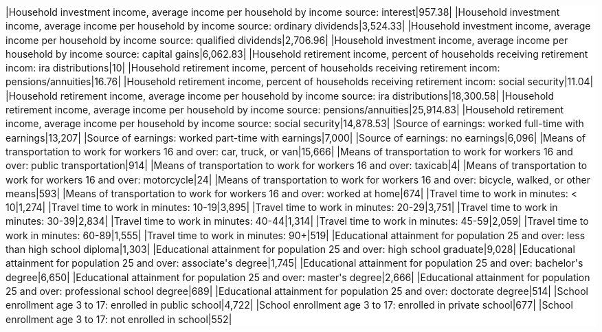 |Household investment income, average income per household by income source: interest|957.38|
|Household investment income, average income per household by income source: ordinary dividends|3,524.33|
|Household investment income, average income per household by income source: qualified dividends|2,706.96|
|Household investment income, average income per household by income source: capital gains|6,062.83|
|Household retirement income, percent of households receiving retirement incom: ira distributions|10|
|Household retirement income, percent of households receiving retirement incom: pensions/annuities|16.76|
|Household retirement income, percent of households receiving retirement incom: social security|11.04|
|Household retirement income, average income per household by income source: ira distributions|18,300.58|
|Household retirement income, average income per household by income source: pensions/annuities|25,914.83|
|Household retirement income, average income per household by income source: social security|14,878.53|
|Source of earnings: worked full-time with earnings|13,207|
|Source of earnings: worked part-time with earnings|7,000|
|Source of earnings: no earnings|6,096|
|Means of transportation to work for workers 16 and over: car, truck, or van|15,666|
|Means of transportation to work for workers 16 and over: public transportation|914|
|Means of transportation to work for workers 16 and over: taxicab|4|
|Means of transportation to work for workers 16 and over: motorcycle|24|
|Means of transportation to work for workers 16 and over: bicycle, walked, or other means|593|
|Means of transportation to work for workers 16 and over: worked at home|674|
|Travel time to work in minutes: < 10|1,274|
|Travel time to work in minutes: 10-19|3,895|
|Travel time to work in minutes: 20-29|3,751|
|Travel time to work in minutes: 30-39|2,834|
|Travel time to work in minutes: 40-44|1,314|
|Travel time to work in minutes: 45-59|2,059|
|Travel time to work in minutes: 60-89|1,555|
|Travel time to work in minutes: 90+|519|
|Educational attainment for population 25 and over: less than high school diploma|1,303|
|Educational attainment for population 25 and over: high school graduate|9,028|
|Educational attainment for population 25 and over: associate's degree|1,745|
|Educational attainment for population 25 and over: bachelor's degree|6,650|
|Educational attainment for population 25 and over: master's degree|2,666|
|Educational attainment for population 25 and over: professional school degree|689|
|Educational attainment for population 25 and over: doctorate degree|514|
|School enrollment age 3 to 17: enrolled in public school|4,722|
|School enrollment age 3 to 17: enrolled in private school|677|
|School enrollment age 3 to 17: not enrolled in school|552|
